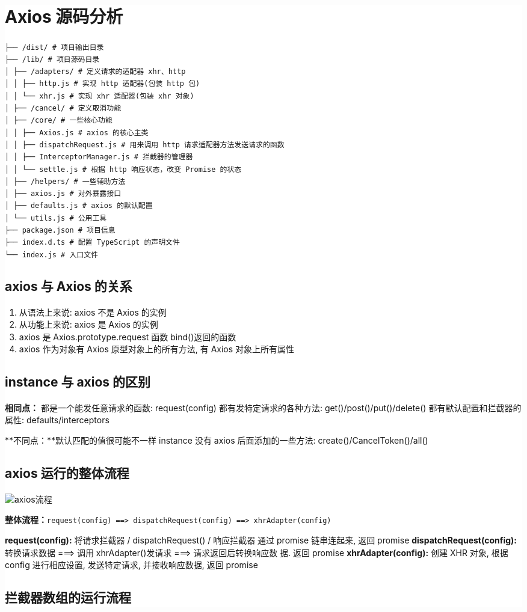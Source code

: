 # Axios 源码分析

~~~cassandra
├── /dist/ # 项目输出目录
├── /lib/ # 项目源码目录
│ ├── /adapters/ # 定义请求的适配器 xhr、http
│ │ ├── http.js # 实现 http 适配器(包装 http 包)
│ │ └── xhr.js # 实现 xhr 适配器(包装 xhr 对象)
│ ├── /cancel/ # 定义取消功能
│ ├── /core/ # 一些核心功能
│ │ ├── Axios.js # axios 的核心主类
│ │ ├── dispatchRequest.js # 用来调用 http 请求适配器方法发送请求的函数
│ │ ├── InterceptorManager.js # 拦截器的管理器
│ │ └── settle.js # 根据 http 响应状态，改变 Promise 的状态
│ ├── /helpers/ # 一些辅助方法
│ ├── axios.js # 对外暴露接口
│ ├── defaults.js # axios 的默认配置
│ └── utils.js # 公用工具
├── package.json # 项目信息
├── index.d.ts # 配置 TypeScript 的声明文件
└── index.js # 入口文件
~~~

## axios 与 Axios 的关系

1. 从语法上来说: axios 不是 Axios 的实例
2. 从功能上来说: axios 是 Axios 的实例
3. axios 是 Axios.prototype.request 函数 bind()返回的函数
4. axios 作为对象有 Axios 原型对象上的所有方法, 有 Axios 对象上所有属性

## instance 与 axios 的区别

**相同点：** 都是一个能发任意请求的函数: request(config)
			   都有发特定请求的各种方法: get()/post()/put()/delete()
			   都有默认配置和拦截器的属性: defaults/interceptors

**不同点：**默认匹配的值很可能不一样
			   instance 没有 axios 后面添加的一些方法: create()/CancelToken()/all()

## axios 运行的整体流程

![axios流程](D:\web学习库\0.笔记目录\img\axios\axios流程.png)

**整体流程：**`request(config) ==> dispatchRequest(config) ==> xhrAdapter(config)`

**request(config):** 				将请求拦截器 / dispatchRequest() / 响应拦截器 通过 promise 链串连起来, 返回 promise
**dispatchRequest(config):** 转换请求数据 ===> 调用 xhrAdapter()发请求 ===> 请求返回后转换响应数 据. 返回 promise
**xhrAdapter(config):**			创建 XHR 对象, 根据 config 进行相应设置, 发送特定请求, 并接收响应数据, 返回 promise

## 拦截器数组的运行流程
